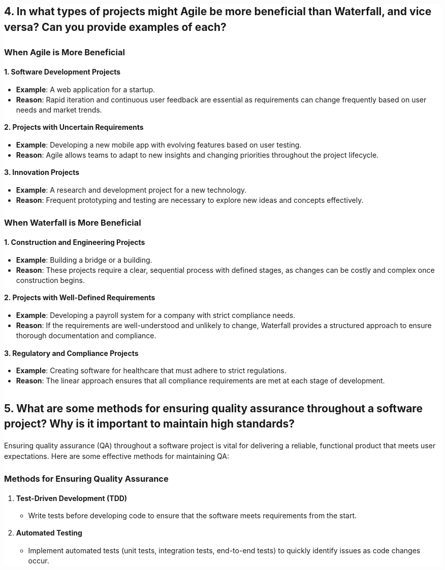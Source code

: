 
## 4. In what types of projects might Agile be more beneficial than Waterfall, and vice versa? Can you provide examples of each?

### When Agile is More Beneficial

**1. Software Development Projects**
   - **Example**: A web application for a startup.
   - **Reason**: Rapid iteration and continuous user feedback are essential as requirements can change frequently based on user needs and market trends.

**2. Projects with Uncertain Requirements**
   - **Example**: Developing a new mobile app with evolving features based on user testing.
   - **Reason**: Agile allows teams to adapt to new insights and changing priorities throughout the project lifecycle.

**3. Innovation Projects**
   - **Example**: A research and development project for a new technology.
   - **Reason**: Frequent prototyping and testing are necessary to explore new ideas and concepts effectively.

### When Waterfall is More Beneficial

**1. Construction and Engineering Projects**
   - **Example**: Building a bridge or a building.
   - **Reason**: These projects require a clear, sequential process with defined stages, as changes can be costly and complex once construction begins.

**2. Projects with Well-Defined Requirements**
   - **Example**: Developing a payroll system for a company with strict compliance needs.
   - **Reason**: If the requirements are well-understood and unlikely to change, Waterfall provides a structured approach to ensure thorough documentation and compliance.

**3. Regulatory and Compliance Projects**
   - **Example**: Creating software for healthcare that must adhere to strict regulations.
   - **Reason**: The linear approach ensures that all compliance requirements are met at each stage of development.


## 5. What are some methods for ensuring quality assurance throughout a software project? Why is it important to maintain high standards?

Ensuring quality assurance (QA) throughout a software project is vital for delivering a reliable, functional product that meets user expectations. Here are some effective methods for maintaining QA:

### Methods for Ensuring Quality Assurance

1. **Test-Driven Development (TDD)**
   - Write tests before developing code to ensure that the software meets requirements from the start.

2. **Automated Testing**
   - Implement automated tests (unit tests, integration tests, end-to-end tests) to quickly identify issues as code changes occur.
